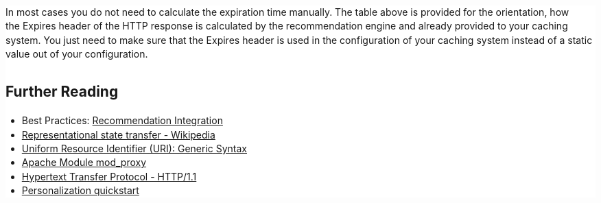 In most cases you do not need to calculate the expiration time manually. The table above is provided for the orientation, how the Expires header of the HTTP response is calculated by the recommendation engine and already provided to your caching system. You just need to make sure that the Expires header is used in the configuration of your caching system instead of a static value out of your configuration.

## Further Reading

- Best Practices: [Recommendation Integration](../best_practices/recommendation_integration.md)
- [Representational state transfer - Wikipedia](https://en.wikipedia.org/wiki/Representational_state_transfer)
- [Uniform Resource Identifier (URI): Generic Syntax](https://tools.ietf.org/html/rfc3986)
- [Apache Module mod\_proxy](https://httpd.apache.org/docs/2.2/mod/mod_proxy.html)
- [Hypertext Transfer Protocol - HTTP/1.1](https://tools.ietf.org/html/rfc2616)
- [Personalization quickstart](../personalization_quickstart.md)
